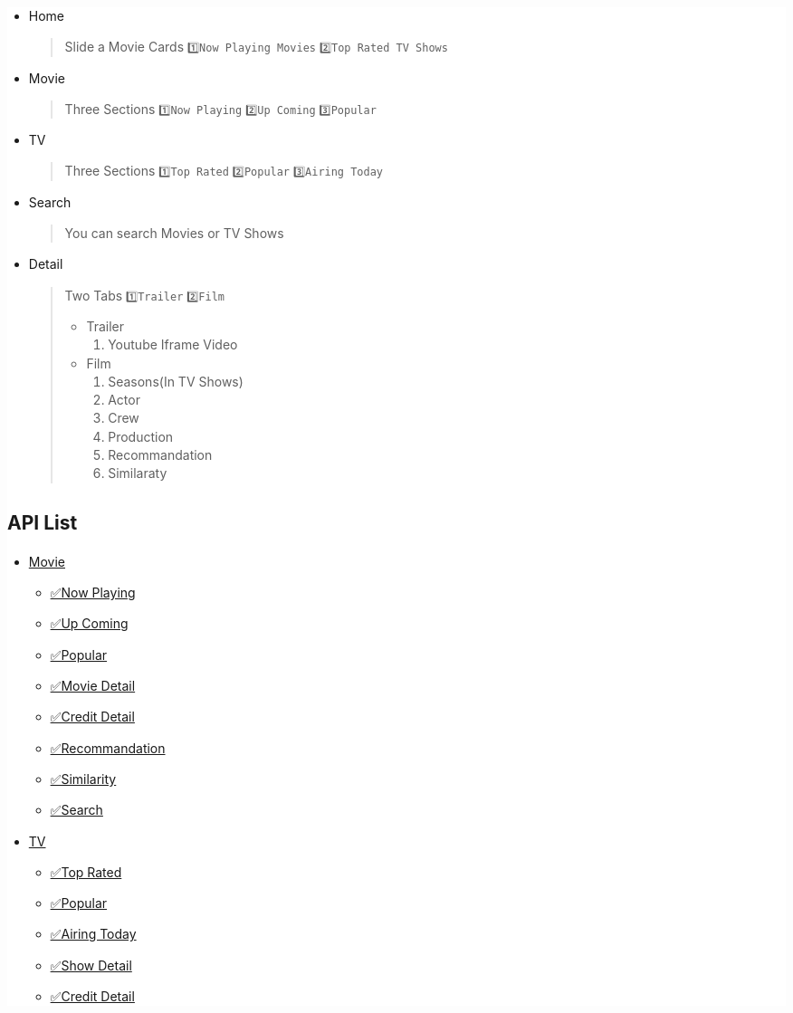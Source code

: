- Home

  > Slide a Movie Cards `1️⃣Now Playing Movies` `2️⃣Top Rated TV Shows`

- Movie

  > Three Sections `1️⃣Now Playing` `2️⃣Up Coming` `3️⃣Popular`

- TV

  > Three Sections `1️⃣Top Rated` `2️⃣Popular` `3️⃣Airing Today`

- Search

  > You can search Movies or TV Shows

- Detail

  > Two Tabs `1️⃣Trailer` `2️⃣Film`<br>
  >
  > - Trailer<br>
  >   1. Youtube Iframe Video
  > - Film<br>
  >   1. Seasons(In TV Shows)
  >   2. Actor
  >   3. Crew
  >   4. Production
  >   5. Recommandation
  >   6. Similaraty

## API List

- [Movie](#Movie)

  - [✅Now Playing](#Now-Playing)

  - [✅Up Coming](#Up-Coming)

  - [✅Popular](#Popular-Movie)

  - [✅Movie Detail](#Movie-Detail)

  - [✅Credit Detail](#Movie-Credit-Detail)

  - [✅Recommandation](#Movie-Recommandation)

  - [✅Similarity](#Similarity-Movie)

  - [✅Search](#Search-Movie)

- [TV](#TV)

  - [✅Top Rated](#Top-Rated)

  - [✅Popular](#Popular-TV)

  - [✅Airing Today](#Airing-Today)

  - [✅Show Detail](#Show-Detail)

  - [✅Credit Detail](#TV-Credit-Detail)
